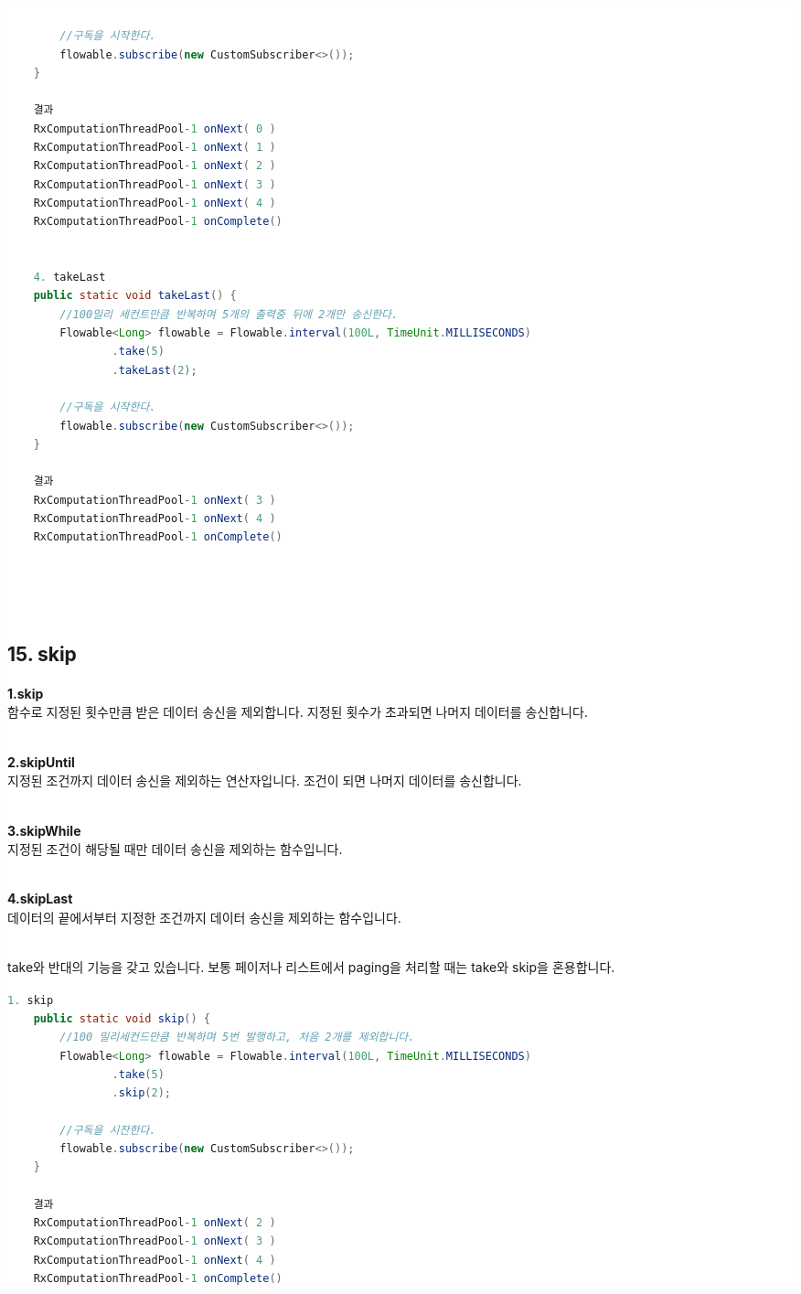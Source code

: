 ```java
    
        //구독을 시작한다.
        flowable.subscribe(new CustomSubscriber<>());
    }
    
    결과
    RxComputationThreadPool-1 onNext( 0 )
    RxComputationThreadPool-1 onNext( 1 )
    RxComputationThreadPool-1 onNext( 2 )
    RxComputationThreadPool-1 onNext( 3 )
    RxComputationThreadPool-1 onNext( 4 )
    RxComputationThreadPool-1 onComplete()
    
    
    4. takeLast
    public static void takeLast() {
        //100밀리 세컨트만큼 반복하며 5개의 출력중 뒤에 2개만 송신한다. 
        Flowable<Long> flowable = Flowable.interval(100L, TimeUnit.MILLISECONDS)
                .take(5)
                .takeLast(2);
            
        //구독을 시작한다.
        flowable.subscribe(new CustomSubscriber<>());
    }
    
    결과
    RxComputationThreadPool-1 onNext( 3 )
    RxComputationThreadPool-1 onNext( 4 )
    RxComputationThreadPool-1 onComplete()
```
<br><br><br>

<a name="ju15"></a>
## 15. skip
**1.skip**<br>
함수로 지정된 횟수만큼 받은 데이터 송신을 제외합니다. 지정된 횟수가 초과되면 나머지 데이터를 송신합니다.<br><br>

**2.skipUntil**<br>
지정된 조건까지 데이터 송신을 제외하는 연산자입니다. 조건이 되면 나머지 데이터를 송신합니다.<br><br>

**3.skipWhile**<br>
지정된 조건이 해당될 때만 데이터 송신을 제외하는 함수입니다.<br><br>

**4.skipLast**<br>
데이터의 끝에서부터 지정한 조건까지 데이터 송신을 제외하는 함수입니다.<br><br>

take와 반대의 기능을 갖고 있습니다. 보통 페이저나 리스트에서 paging을 처리할 때는 take와 skip을 혼용합니다.<br>
```java
1. skip
    public static void skip() {
        //100 밀리세컨드만큼 반복하며 5번 발행하고, 처음 2개를 제외합니다.
        Flowable<Long> flowable = Flowable.interval(100L, TimeUnit.MILLISECONDS)
                .take(5)
                .skip(2);
    
        //구독을 시잔한다.
        flowable.subscribe(new CustomSubscriber<>());
    }
    
    결과
    RxComputationThreadPool-1 onNext( 2 )
    RxComputationThreadPool-1 onNext( 3 )
    RxComputationThreadPool-1 onNext( 4 )
    RxComputationThreadPool-1 onComplete()
```